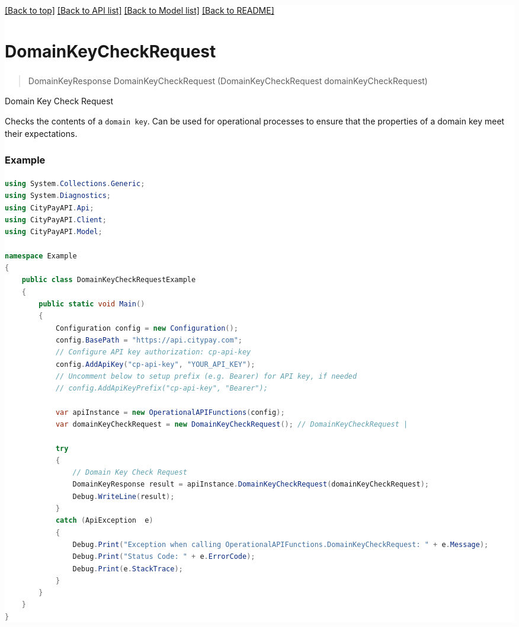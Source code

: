 [[Back to top]](#) [[Back to API list]](../README.md#documentation-for-api-endpoints) [[Back to Model list]](../README.md#documentation-for-models) [[Back to README]](../README.md)

<a name="domainkeycheckrequest"></a>
# **DomainKeyCheckRequest**
> DomainKeyResponse DomainKeyCheckRequest (DomainKeyCheckRequest domainKeyCheckRequest)

Domain Key Check Request

Checks the contents of a `domain key`. Can be used for operational processes to ensure that the properties of a 
domain key meet their expectations.


### Example
```csharp
using System.Collections.Generic;
using System.Diagnostics;
using CityPayAPI.Api;
using CityPayAPI.Client;
using CityPayAPI.Model;

namespace Example
{
    public class DomainKeyCheckRequestExample
    {
        public static void Main()
        {
            Configuration config = new Configuration();
            config.BasePath = "https://api.citypay.com";
            // Configure API key authorization: cp-api-key
            config.AddApiKey("cp-api-key", "YOUR_API_KEY");
            // Uncomment below to setup prefix (e.g. Bearer) for API key, if needed
            // config.AddApiKeyPrefix("cp-api-key", "Bearer");

            var apiInstance = new OperationalAPIFunctions(config);
            var domainKeyCheckRequest = new DomainKeyCheckRequest(); // DomainKeyCheckRequest | 

            try
            {
                // Domain Key Check Request
                DomainKeyResponse result = apiInstance.DomainKeyCheckRequest(domainKeyCheckRequest);
                Debug.WriteLine(result);
            }
            catch (ApiException  e)
            {
                Debug.Print("Exception when calling OperationalAPIFunctions.DomainKeyCheckRequest: " + e.Message);
                Debug.Print("Status Code: " + e.ErrorCode);
                Debug.Print(e.StackTrace);
            }
        }
    }
}
```
